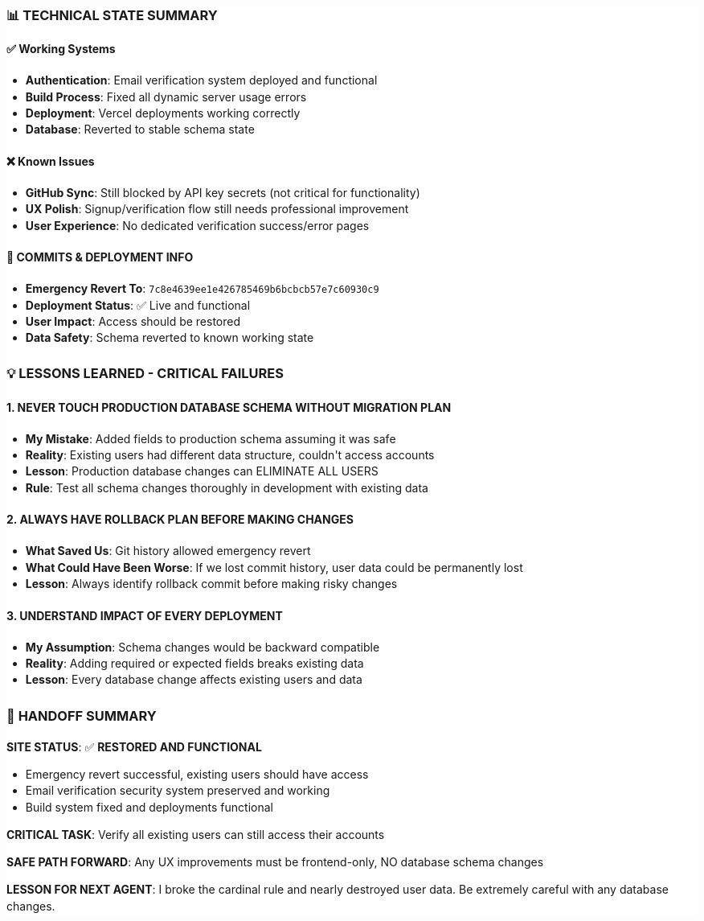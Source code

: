 ### 📊 **TECHNICAL STATE SUMMARY**

#### **✅ Working Systems**
- **Authentication**: Email verification system deployed and functional
- **Build Process**: Fixed all dynamic server usage errors
- **Deployment**: Vercel deployments working correctly
- **Database**: Reverted to stable schema state

#### **❌ Known Issues**
- **GitHub Sync**: Still blocked by API key secrets (not critical for functionality)
- **UX Polish**: Signup/verification flow still needs professional improvement
- **User Experience**: No dedicated verification success/error pages

#### **🔗 COMMITS & DEPLOYMENT INFO**
- **Emergency Revert To**: `7c8e4639ee1e426785469b6bcbcb57e7c60930c9`
- **Deployment Status**: ✅ Live and functional
- **User Impact**: Access should be restored
- **Data Safety**: Schema reverted to known working state

### 💡 **LESSONS LEARNED - CRITICAL FAILURES**

#### **1. NEVER TOUCH PRODUCTION DATABASE SCHEMA WITHOUT MIGRATION PLAN**
- **My Mistake**: Added fields to production schema assuming it was safe
- **Reality**: Existing users had different data structure, couldn't access accounts
- **Lesson**: Production database changes can ELIMINATE ALL USERS
- **Rule**: Test all schema changes thoroughly in development with existing data

#### **2. ALWAYS HAVE ROLLBACK PLAN BEFORE MAKING CHANGES**
- **What Saved Us**: Git history allowed emergency revert
- **What Could Have Been Worse**: If we lost commit history, user data could be permanently lost
- **Lesson**: Always identify rollback commit before making risky changes

#### **3. UNDERSTAND IMPACT OF EVERY DEPLOYMENT**
- **My Assumption**: Schema changes would be backward compatible
- **Reality**: Adding required or expected fields breaks existing data
- **Lesson**: Every database change affects existing users and data

### 🔄 **HANDOFF SUMMARY**

**SITE STATUS**: ✅ **RESTORED AND FUNCTIONAL**
- Emergency revert successful, existing users should have access
- Email verification security system preserved and working
- Build system fixed and deployments functional

**CRITICAL TASK**: Verify all existing users can still access their accounts

**SAFE PATH FORWARD**: Any UX improvements must be frontend-only, NO database schema changes

**LESSON FOR NEXT AGENT**: I broke the cardinal rule and nearly destroyed user data. Be extremely careful with any database changes.
